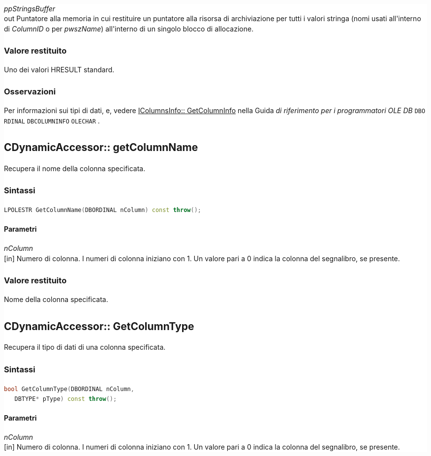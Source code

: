 *ppStringsBuffer*<br/>
out Puntatore alla memoria in cui restituire un puntatore alla risorsa di archiviazione per tutti i valori stringa (nomi usati all'interno di *ColumnID* o per *pwszName*) all'interno di un singolo blocco di allocazione.

### <a name="return-value"></a>Valore restituito

Uno dei valori HRESULT standard.

### <a name="remarks"></a>Osservazioni

Per informazioni sui tipi di dati, e, vedere [IColumnsInfo:: GetColumnInfo](/previous-versions/windows/desktop/ms722704\(v=vs.85\)) nella Guida *di riferimento per i programmatori OLE DB* `DBORDINAL` `DBCOLUMNINFO` `OLECHAR` .

## <a name="cdynamicaccessorgetcolumnname"></a><a name="getcolumnname"></a> CDynamicAccessor:: getColumnName

Recupera il nome della colonna specificata.

### <a name="syntax"></a>Sintassi

```cpp
LPOLESTR GetColumnName(DBORDINAL nColumn) const throw();
```

#### <a name="parameters"></a>Parametri

*nColumn*<br/>
[in] Numero di colonna. I numeri di colonna iniziano con 1. Un valore pari a 0 indica la colonna del segnalibro, se presente.

### <a name="return-value"></a>Valore restituito

Nome della colonna specificata.

## <a name="cdynamicaccessorgetcolumntype"></a><a name="getcolumntype"></a> CDynamicAccessor:: GetColumnType

Recupera il tipo di dati di una colonna specificata.

### <a name="syntax"></a>Sintassi

```cpp
bool GetColumnType(DBORDINAL nColumn,
   DBTYPE* pType) const throw();
```

#### <a name="parameters"></a>Parametri

*nColumn*<br/>
[in] Numero di colonna. I numeri di colonna iniziano con 1. Un valore pari a 0 indica la colonna del segnalibro, se presente.

